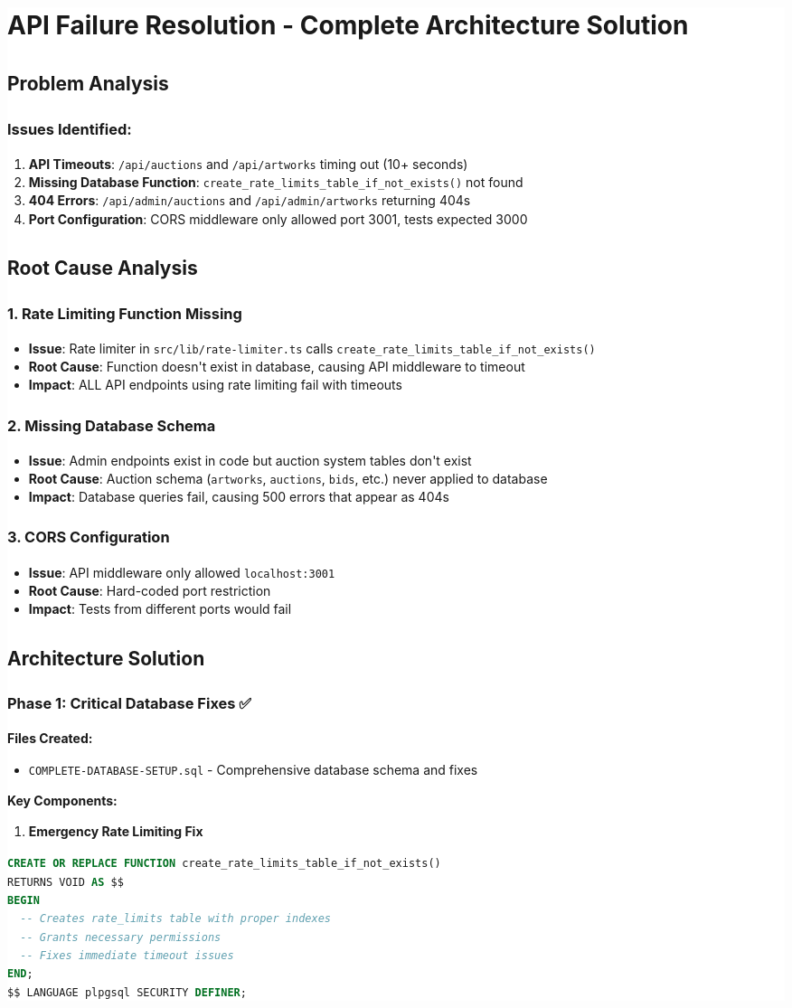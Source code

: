 # API Failure Resolution - Complete Architecture Solution

## Problem Analysis

### Issues Identified:
1. **API Timeouts**: `/api/auctions` and `/api/artworks` timing out (10+ seconds)
2. **Missing Database Function**: `create_rate_limits_table_if_not_exists()` not found
3. **404 Errors**: `/api/admin/auctions` and `/api/admin/artworks` returning 404s
4. **Port Configuration**: CORS middleware only allowed port 3001, tests expected 3000

## Root Cause Analysis

### 1. Rate Limiting Function Missing
- **Issue**: Rate limiter in `src/lib/rate-limiter.ts` calls `create_rate_limits_table_if_not_exists()` 
- **Root Cause**: Function doesn't exist in database, causing API middleware to timeout
- **Impact**: ALL API endpoints using rate limiting fail with timeouts

### 2. Missing Database Schema
- **Issue**: Admin endpoints exist in code but auction system tables don't exist
- **Root Cause**: Auction schema (`artworks`, `auctions`, `bids`, etc.) never applied to database
- **Impact**: Database queries fail, causing 500 errors that appear as 404s

### 3. CORS Configuration  
- **Issue**: API middleware only allowed `localhost:3001`
- **Root Cause**: Hard-coded port restriction
- **Impact**: Tests from different ports would fail

## Architecture Solution

### Phase 1: Critical Database Fixes ✅

**Files Created:**
- `COMPLETE-DATABASE-SETUP.sql` - Comprehensive database schema and fixes

**Key Components:**

1. **Emergency Rate Limiting Fix**
```sql
CREATE OR REPLACE FUNCTION create_rate_limits_table_if_not_exists()
RETURNS VOID AS $$
BEGIN
  -- Creates rate_limits table with proper indexes
  -- Grants necessary permissions
  -- Fixes immediate timeout issues
END;
$$ LANGUAGE plpgsql SECURITY DEFINER;
```
